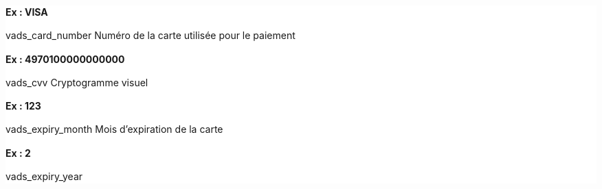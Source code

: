    <td>

<b>Ex : VISA</b>
   </td>
 
  </tr>
 
  <tr>
 
   <td>
vads_card_number
   </td>
 
   <td>
Numéro de la carte utilisée pour le paiement
   </td>
 
   <td>

<b>Ex : 4970100000000000</b>
   </td>
 
  </tr>
 
  <tr>
 
   <td>
vads_cvv
   </td>
 
   <td>
Cryptogramme visuel 
   </td>
 
   <td>

<b>Ex : 123</b>
   </td>
 
  </tr>
 
  <tr>
 
   <td>
vads_expiry_month
   </td>
 
   <td>
Mois d’expiration de la carte 
   </td>
 
   <td>

<b>Ex : 2</b>
   </td>
 
  </tr>
 
  <tr>
 
   <td>
vads_expiry_year
   </td>
 